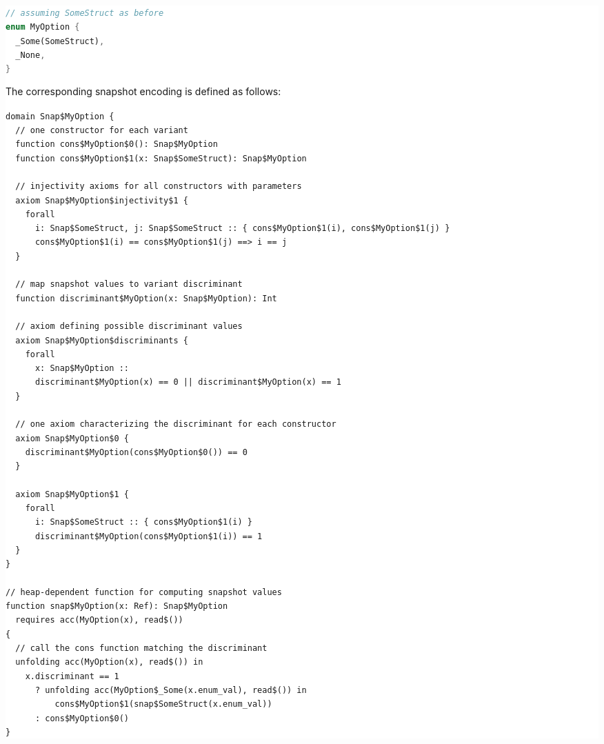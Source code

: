 ```rust
// assuming SomeStruct as before
enum MyOption {
  _Some(SomeStruct),
  _None,
}
```

The corresponding snapshot encoding is defined as follows:

```viper
domain Snap$MyOption {
  // one constructor for each variant
  function cons$MyOption$0(): Snap$MyOption
  function cons$MyOption$1(x: Snap$SomeStruct): Snap$MyOption

  // injectivity axioms for all constructors with parameters
  axiom Snap$MyOption$injectivity$1 {
    forall
      i: Snap$SomeStruct, j: Snap$SomeStruct :: { cons$MyOption$1(i), cons$MyOption$1(j) }
      cons$MyOption$1(i) == cons$MyOption$1(j) ==> i == j
  }

  // map snapshot values to variant discriminant
  function discriminant$MyOption(x: Snap$MyOption): Int

  // axiom defining possible discriminant values 
  axiom Snap$MyOption$discriminants {
    forall
      x: Snap$MyOption :: 
      discriminant$MyOption(x) == 0 || discriminant$MyOption(x) == 1
  }

  // one axiom characterizing the discriminant for each constructor
  axiom Snap$MyOption$0 {
    discriminant$MyOption(cons$MyOption$0()) == 0
  }
  
  axiom Snap$MyOption$1 {
    forall
      i: Snap$SomeStruct :: { cons$MyOption$1(i) } 
      discriminant$MyOption(cons$MyOption$1(i)) == 1
  }
}

// heap-dependent function for computing snapshot values
function snap$MyOption(x: Ref): Snap$MyOption
  requires acc(MyOption(x), read$())
{
  // call the cons function matching the discriminant
  unfolding acc(MyOption(x), read$()) in 
    x.discriminant == 1
      ? unfolding acc(MyOption$_Some(x.enum_val), read$()) in
          cons$MyOption$1(snap$SomeStruct(x.enum_val))
      : cons$MyOption$0()
}
```
